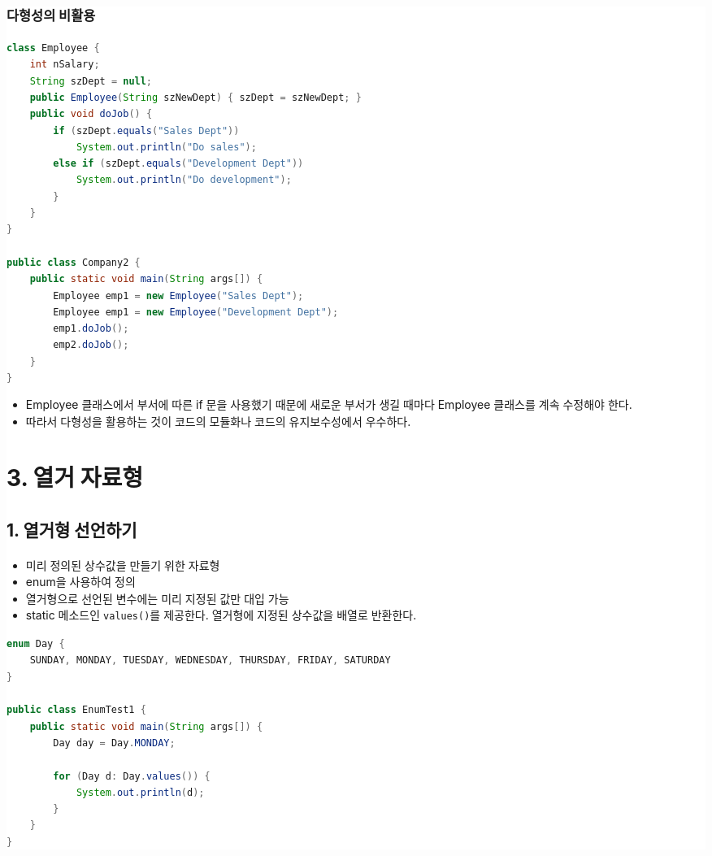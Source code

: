 ### 다형성의 비활용

```java
class Employee {
	int nSalary;
	String szDept = null;
	public Employee(String szNewDept) { szDept = szNewDept; }
	public void doJob() {
		if (szDept.equals("Sales Dept")) 
			System.out.println("Do sales");
		else if (szDept.equals("Development Dept")) 
			System.out.println("Do development");
		}
	}
}

public class Company2 {
	public static void main(String args[]) {
		Employee emp1 = new Employee("Sales Dept");
		Employee emp1 = new Employee("Development Dept");
		emp1.doJob();
		emp2.doJob(); 
	}
}
```

- Employee 클래스에서 부서에 따른 if 문을 사용했기 때문에 새로운 부서가 생길 때마다 Employee 클래스를 계속 수정해야 한다.
- 따라서 다형성을 활용하는 것이 코드의 모듈화나 코드의 유지보수성에서 우수하다.

# 3. 열거 자료형


## 1. 열거형 선언하기

- 미리 정의된 상수값을 만들기 위한 자료형
- enum을 사용하여 정의
- 열거형으로 선언된 변수에는 미리 지정된 값만 대입 가능
- static 메소드인 `values()`를 제공한다. 열거형에 지정된 상수값을 배열로 반환한다.

```java
enum Day {
	SUNDAY, MONDAY, TUESDAY, WEDNESDAY, THURSDAY, FRIDAY, SATURDAY
}

public class EnumTest1 {
	public static void main(String args[]) {
		Day day = Day.MONDAY;

		for (Day d: Day.values()) {
			System.out.println(d);
		}
	}
}
```
